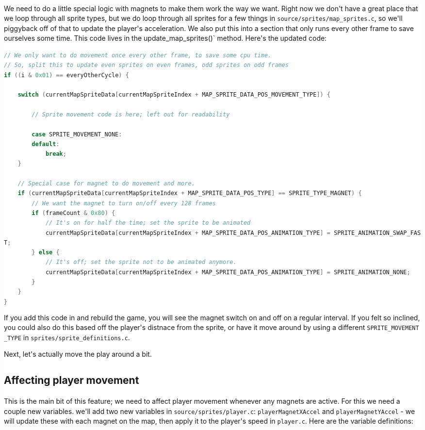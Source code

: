 We need to do a little special logic with magnets to make them work the way we want. Right now we don't have a great
place that we loop through all sprite types, but we do loop through all sprites for a few things in 
`source/sprites/map_sprites.c`, so we'll piggyback off of that to update the player's acceleration. We also put 
this into a section that only runs every other frame to save ourselves some time. This code lives in the 
update_map_sprites()` method. Here's the updated code: 

```c
// We only want to do movement once every other frame, to save some cpu time. 
// So, split this to update even sprites on even frames, odd sprites on odd frames
if ((i & 0x01) == everyOtherCycle) {

    switch (currentMapSpriteData[currentMapSpriteIndex + MAP_SPRITE_DATA_POS_MOVEMENT_TYPE]) {
        
        // Sprite movement code is here; left out for readability
        
        case SPRITE_MOVEMENT_NONE:
        default:
            break;
    }

    // Special case for magnet to do movement and more.
    if (currentMapSpriteData[currentMapSpriteIndex + MAP_SPRITE_DATA_POS_TYPE] == SPRITE_TYPE_MAGNET) {
        // We want the magnet to turn on/off every 128 frames
        if (frameCount & 0x80) {
            // It's on for half the time; set the sprite to be animated
            currentMapSpriteData[currentMapSpriteIndex + MAP_SPRITE_DATA_POS_ANIMATION_TYPE] = SPRITE_ANIMATION_SWAP_FAST;
        } else {
            // It's off; set the sprite not to be animated anymore.
            currentMapSpriteData[currentMapSpriteIndex + MAP_SPRITE_DATA_POS_ANIMATION_TYPE] = SPRITE_ANIMATION_NONE;
        }
    }
}
```

If you add this code in and rebuild the game, you will see the magnet switch on and off on a regular interval. If you
felt so inclined, you could also do this based off the player's distnace from the sprite, or have it move around by
using a different `SPRITE_MOVEMENT_TYPE` in `sprites/sprite_definitions.c`. 

Next, let's actually move the play around a bit.

## Affecting player movement

This is the main bit of this feature; we need to affect player movement whenever any magnets are active. For this we
need a couple new variables. we'll add two new variables in `source/sprites/player.c`: `playerMagnetXAccel` and
`playerMagnetYAccel` - we will update these with each magnet on the map, then apply it to the player's speed in
`player.c`. Here are the variable definitions:
